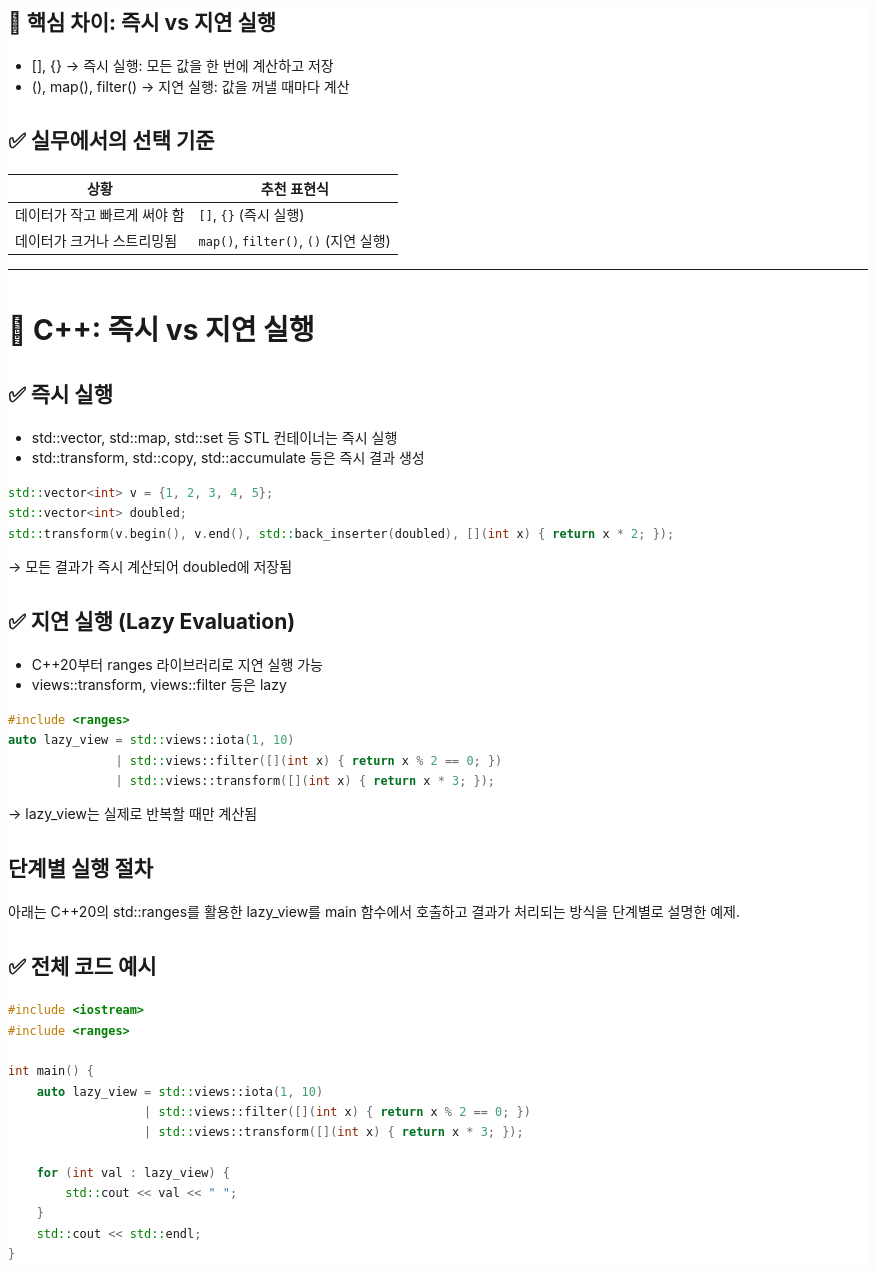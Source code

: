 

## 🧠 핵심 차이: 즉시 vs 지연 실행
- [], {} → 즉시 실행: 모든 값을 한 번에 계산하고 저장
- (), map(), filter() → 지연 실행: 값을 꺼낼 때마다 계산

## ✅ 실무에서의 선택 기준
| 상황                         | 추천 표현식              |
|------------------------------|---------------------------|
| 데이터가 작고 빠르게 써야 함 | `[]`, `{}` (즉시 실행)   |
| 데이터가 크거나 스트리밍됨   | `map()`, `filter()`, `()` (지연 실행) |

----

# 🔁 C++: 즉시 vs 지연 실행
## ✅ 즉시 실행
- std::vector, std::map, std::set 등 STL 컨테이너는 즉시 실행
- std::transform, std::copy, std::accumulate 등은 즉시 결과 생성
```cpp
std::vector<int> v = {1, 2, 3, 4, 5};
std::vector<int> doubled;
std::transform(v.begin(), v.end(), std::back_inserter(doubled), [](int x) { return x * 2; });
```

→ 모든 결과가 즉시 계산되어 doubled에 저장됨

## ✅ 지연 실행 (Lazy Evaluation)
- C++20부터 ranges 라이브러리로 지연 실행 가능
- views::transform, views::filter 등은 lazy
```cpp
#include <ranges>
auto lazy_view = std::views::iota(1, 10)
               | std::views::filter([](int x) { return x % 2 == 0; })
               | std::views::transform([](int x) { return x * 3; });
```

→ lazy_view는 실제로 반복할 때만 계산됨



## 단계별 실행 절차
아래는 C++20의 std::ranges를 활용한 lazy_view를 main 함수에서 호출하고 결과가 처리되는 방식을 단계별로 설명한 예제.

## ✅ 전체 코드 예시
```cpp
#include <iostream>
#include <ranges>

int main() {
    auto lazy_view = std::views::iota(1, 10)
                   | std::views::filter([](int x) { return x % 2 == 0; })
                   | std::views::transform([](int x) { return x * 3; });

    for (int val : lazy_view) {
        std::cout << val << " ";
    }
    std::cout << std::endl;
}
```
